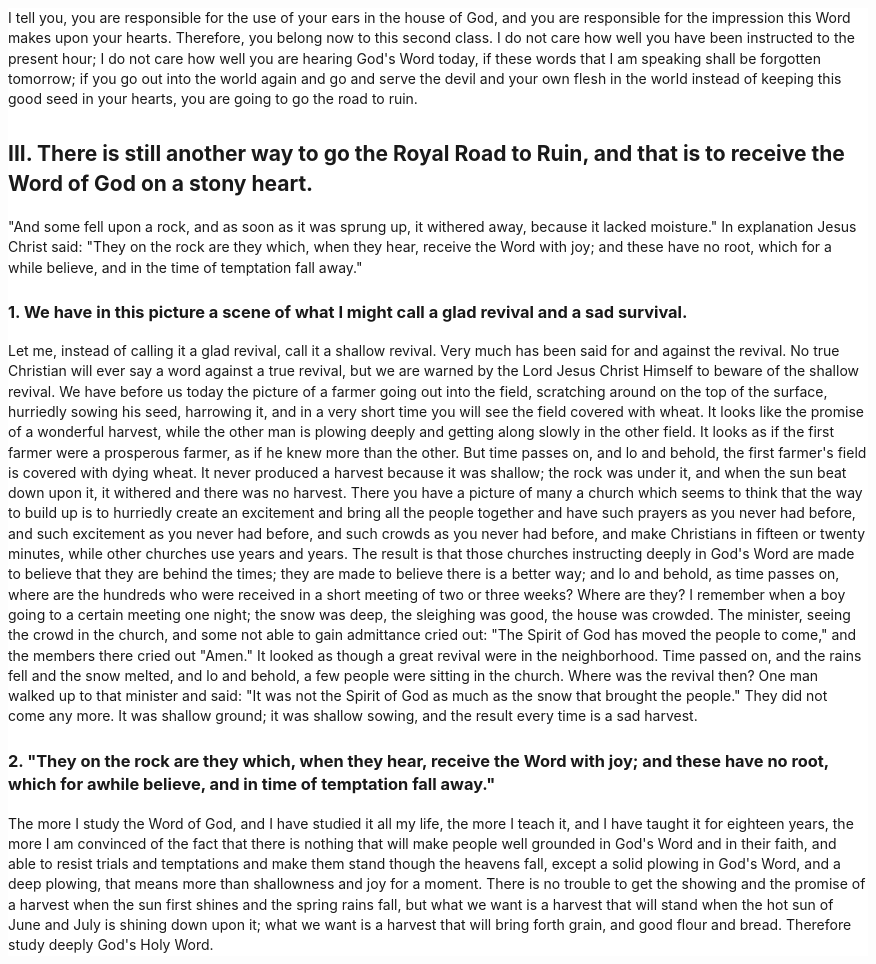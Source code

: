 I tell you, you are responsible for the use of your ears in the house of God, and you are responsible for the impression this Word makes upon your hearts. Therefore, you belong now to this second class. I do not care how well you have been instructed to the present hour; I do not care how well you are hearing God's Word today, if these words that I am speaking shall be forgotten tomorrow; if you go out into the world again and go and serve the devil and your own flesh in the world instead of keeping this good seed in your hearts, you are going to go the road to ruin. 

## III. There is still another way to go the Royal Road to Ruin, and that is to receive the Word of God on a stony heart. 

"And some fell upon a rock, and as soon as it was sprung up, it withered away, because it lacked moisture." In explanation Jesus Christ said: "They on the rock are they which, when they hear, receive the Word with joy; and these have no root, which for a while believe, and in the time of temptation fall away." 

### 1. We have in this picture a scene of what I might call a glad revival and a sad survival. 

Let me, instead of calling it a glad revival, call it a shallow revival. Very much has been said for and against the revival. No true Christian will ever say a word against a true revival, but we are warned by the Lord Jesus Christ Himself to beware of the shallow revival. We have before us today the picture of a farmer going out into the field, scratching around on the top of the surface, hurriedly sowing his seed, harrowing it, and in a very short time you will see the field covered with wheat. It looks like the promise of a wonderful harvest, while the other man is plowing deeply and getting along slowly in the other field. It looks as if the first farmer were a prosperous farmer, as if he knew more than the other. But time passes on, and lo and behold, the first farmer's field is covered with dying wheat. It never produced a harvest because it was shallow; the rock was under it, and when the sun beat down upon it, it withered and there was no harvest. There you have a picture of many a church which seems to think that the way to build up is to hurriedly create an excitement and bring all the people together and have such prayers as you never had before, and such excitement as you never had before, and such crowds as you never had before, and make Christians in fifteen or twenty minutes, while other churches use years and years. The result is that those churches instructing deeply in God's Word are made to believe that they are behind the times; they are made to believe there is a better way; and lo and behold, as time passes on, where are the hundreds who were received in a short meeting of two or three weeks? Where are they? I remember when a boy going to a certain meeting one night; the snow was deep, the sleighing was good, the house was crowded. The minister, seeing the crowd in the church, and some not able to gain admittance cried out: "The Spirit of God has moved the people to come," and the members there cried out "Amen." It looked as though a great revival were in the neighborhood. Time passed on, and the rains fell and the snow melted, and lo and behold, a few people were sitting in the church. Where was the revival then? One man walked up to that minister and said: "It was not the Spirit of God as much as the snow that brought the people." They did not come any more. It was shallow ground; it was shallow sowing, and the result every time is a sad harvest. 

### 2. "They on the rock are they which, when they hear, receive the Word with joy; and these have no root, which for awhile believe, and in time of temptation fall away." 

The more I study the Word of God, and I have studied it all my life, the more I teach it, and I have taught it for eighteen years, the more I am convinced of the fact that there is nothing that will make people well grounded in God's Word and in their faith, and able to resist trials and temptations and make them stand though the heavens fall, except a solid plowing in God's Word, and a deep plowing, that means more than shallowness and joy for a moment. There is no trouble to get the showing and the promise of a harvest when the sun first shines and the spring rains fall, but what we want is a harvest that will stand when the hot sun of June and July is shining down upon it; what we want is a harvest that will bring forth grain, and good flour and bread. Therefore study deeply God's Holy Word. 
